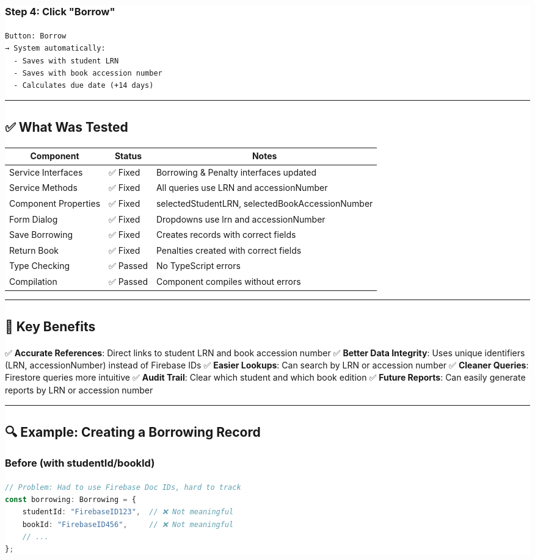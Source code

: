 ### **Step 4: Click "Borrow"**
```
Button: Borrow
→ System automatically:
  - Saves with student LRN
  - Saves with book accession number
  - Calculates due date (+14 days)
```

---

## ✅ What Was Tested

| Component | Status | Notes |
|-----------|--------|-------|
| Service Interfaces | ✅ Fixed | Borrowing & Penalty interfaces updated |
| Service Methods | ✅ Fixed | All queries use LRN and accessionNumber |
| Component Properties | ✅ Fixed | selectedStudentLRN, selectedBookAccessionNumber |
| Form Dialog | ✅ Fixed | Dropdowns use lrn and accessionNumber |
| Save Borrowing | ✅ Fixed | Creates records with correct fields |
| Return Book | ✅ Fixed | Penalties created with correct fields |
| Type Checking | ✅ Passed | No TypeScript errors |
| Compilation | ✅ Passed | Component compiles without errors |

---

## 📝 Key Benefits

✅ **Accurate References**: Direct links to student LRN and book accession number
✅ **Better Data Integrity**: Uses unique identifiers (LRN, accessionNumber) instead of Firebase IDs
✅ **Easier Lookups**: Can search by LRN or accession number
✅ **Cleaner Queries**: Firestore queries more intuitive
✅ **Audit Trail**: Clear which student and which book edition
✅ **Future Reports**: Can easily generate reports by LRN or accession number

---

## 🔍 Example: Creating a Borrowing Record

### **Before** (with studentId/bookId)
```typescript
// Problem: Had to use Firebase Doc IDs, hard to track
const borrowing: Borrowing = {
    studentId: "FirebaseID123",  // ❌ Not meaningful
    bookId: "FirebaseID456",     // ❌ Not meaningful
    // ...
};
```
